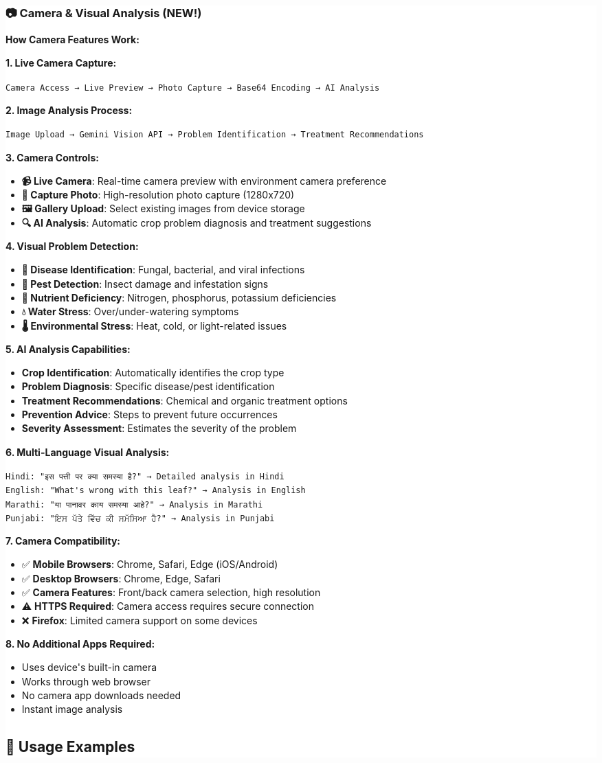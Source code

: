 ### 📷 **Camera & Visual Analysis (NEW!)**

**How Camera Features Work:**

**1. Live Camera Capture:**
```
Camera Access → Live Preview → Photo Capture → Base64 Encoding → AI Analysis
```

**2. Image Analysis Process:**
```
Image Upload → Gemini Vision API → Problem Identification → Treatment Recommendations
```

**3. Camera Controls:**
- **📹 Live Camera**: Real-time camera preview with environment camera preference
- **📸 Capture Photo**: High-resolution photo capture (1280x720)
- **🖼️ Gallery Upload**: Select existing images from device storage
- **🔍 AI Analysis**: Automatic crop problem diagnosis and treatment suggestions

**4. Visual Problem Detection:**
- **🦠 Disease Identification**: Fungal, bacterial, and viral infections
- **🐛 Pest Detection**: Insect damage and infestation signs
- **🌿 Nutrient Deficiency**: Nitrogen, phosphorus, potassium deficiencies
- **💧 Water Stress**: Over/under-watering symptoms
- **🌡️ Environmental Stress**: Heat, cold, or light-related issues

**5. AI Analysis Capabilities:**
- **Crop Identification**: Automatically identifies the crop type
- **Problem Diagnosis**: Specific disease/pest identification
- **Treatment Recommendations**: Chemical and organic treatment options
- **Prevention Advice**: Steps to prevent future occurrences
- **Severity Assessment**: Estimates the severity of the problem

**6. Multi-Language Visual Analysis:**
```
Hindi: "इस पत्ती पर क्या समस्या है?" → Detailed analysis in Hindi
English: "What's wrong with this leaf?" → Analysis in English
Marathi: "या पानावर काय समस्या आहे?" → Analysis in Marathi
Punjabi: "ਇਸ ਪੱਤੇ ਵਿੱਚ ਕੀ ਸਮੱਸਿਆ ਹੈ?" → Analysis in Punjabi
```

**7. Camera Compatibility:**
- ✅ **Mobile Browsers**: Chrome, Safari, Edge (iOS/Android)
- ✅ **Desktop Browsers**: Chrome, Edge, Safari
- ✅ **Camera Features**: Front/back camera selection, high resolution
- ⚠️ **HTTPS Required**: Camera access requires secure connection
- ❌ **Firefox**: Limited camera support on some devices

**8. No Additional Apps Required:**
- Uses device's built-in camera
- Works through web browser
- No camera app downloads needed
- Instant image analysis

## 🌱 Usage Examples
